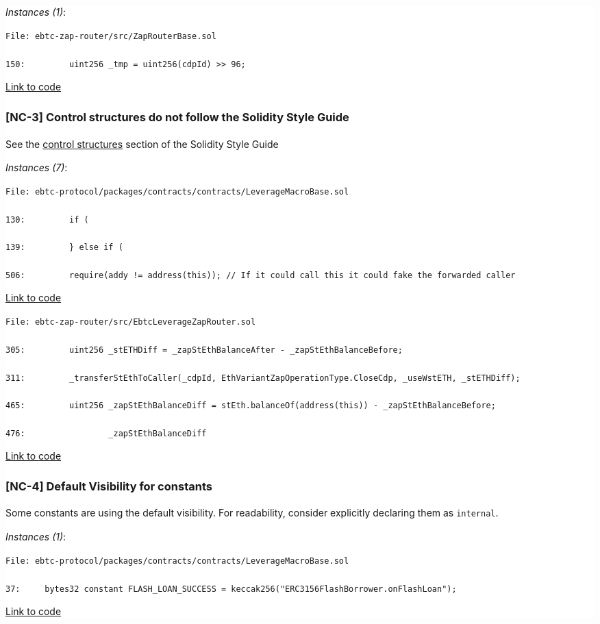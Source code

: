 *Instances (1)*:
```solidity
File: ebtc-zap-router/src/ZapRouterBase.sol

150:         uint256 _tmp = uint256(cdpId) >> 96;

```
[Link to code](https://github.com/code-423n4/2024-06-badger/blob/main/ebtc-zap-router/src/ZapRouterBase.sol)

### <a name="NC-3"></a>[NC-3] Control structures do not follow the Solidity Style Guide
See the [control structures](https://docs.soliditylang.org/en/latest/style-guide.html#control-structures) section of the Solidity Style Guide

*Instances (7)*:
```solidity
File: ebtc-protocol/packages/contracts/contracts/LeverageMacroBase.sol

130:         if (

139:         } else if (

506:         require(addy != address(this)); // If it could call this it could fake the forwarded caller

```
[Link to code](https://github.com/code-423n4/2024-06-badger/blob/main/ebtc-protocol/packages/contracts/contracts/LeverageMacroBase.sol)

```solidity
File: ebtc-zap-router/src/EbtcLeverageZapRouter.sol

305:         uint256 _stETHDiff = _zapStEthBalanceAfter - _zapStEthBalanceBefore;

311:         _transferStEthToCaller(_cdpId, EthVariantZapOperationType.CloseCdp, _useWstETH, _stETHDiff);

465:         uint256 _zapStEthBalanceDiff = stEth.balanceOf(address(this)) - _zapStEthBalanceBefore;

476:                 _zapStEthBalanceDiff

```
[Link to code](https://github.com/code-423n4/2024-06-badger/blob/main/ebtc-zap-router/src/EbtcLeverageZapRouter.sol)

### <a name="NC-4"></a>[NC-4] Default Visibility for constants
Some constants are using the default visibility. For readability, consider explicitly declaring them as `internal`.

*Instances (1)*:
```solidity
File: ebtc-protocol/packages/contracts/contracts/LeverageMacroBase.sol

37:     bytes32 constant FLASH_LOAN_SUCCESS = keccak256("ERC3156FlashBorrower.onFlashLoan");

```
[Link to code](https://github.com/code-423n4/2024-06-badger/blob/main/ebtc-protocol/packages/contracts/contracts/LeverageMacroBase.sol)

